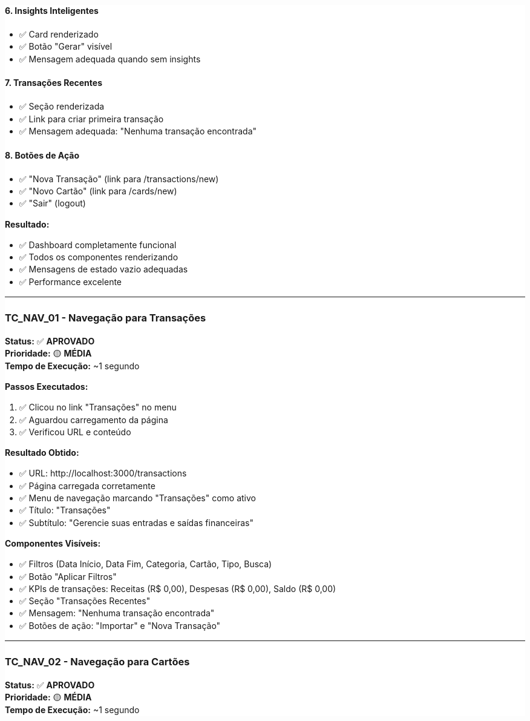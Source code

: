 #### 6. Insights Inteligentes
- ✅ Card renderizado
- ✅ Botão "Gerar" visível
- ✅ Mensagem adequada quando sem insights

#### 7. Transações Recentes
- ✅ Seção renderizada
- ✅ Link para criar primeira transação
- ✅ Mensagem adequada: "Nenhuma transação encontrada"

#### 8. Botões de Ação
- ✅ "Nova Transação" (link para /transactions/new)
- ✅ "Novo Cartão" (link para /cards/new)
- ✅ "Sair" (logout)

**Resultado:**
- ✅ Dashboard completamente funcional
- ✅ Todos os componentes renderizando
- ✅ Mensagens de estado vazio adequadas
- ✅ Performance excelente

---

### TC_NAV_01 - Navegação para Transações
**Status:** ✅ **APROVADO**  
**Prioridade:** 🟡 **MÉDIA**  
**Tempo de Execução:** ~1 segundo

**Passos Executados:**
1. ✅ Clicou no link "Transações" no menu
2. ✅ Aguardou carregamento da página
3. ✅ Verificou URL e conteúdo

**Resultado Obtido:**
- ✅ URL: http://localhost:3000/transactions
- ✅ Página carregada corretamente
- ✅ Menu de navegação marcando "Transações" como ativo
- ✅ Título: "Transações"
- ✅ Subtítulo: "Gerencie suas entradas e saídas financeiras"

**Componentes Visíveis:**
- ✅ Filtros (Data Início, Data Fim, Categoria, Cartão, Tipo, Busca)
- ✅ Botão "Aplicar Filtros"
- ✅ KPIs de transações: Receitas (R$ 0,00), Despesas (R$ 0,00), Saldo (R$ 0,00)
- ✅ Seção "Transações Recentes"
- ✅ Mensagem: "Nenhuma transação encontrada"
- ✅ Botões de ação: "Importar" e "Nova Transação"

---

### TC_NAV_02 - Navegação para Cartões
**Status:** ✅ **APROVADO**  
**Prioridade:** 🟡 **MÉDIA**  
**Tempo de Execução:** ~1 segundo
